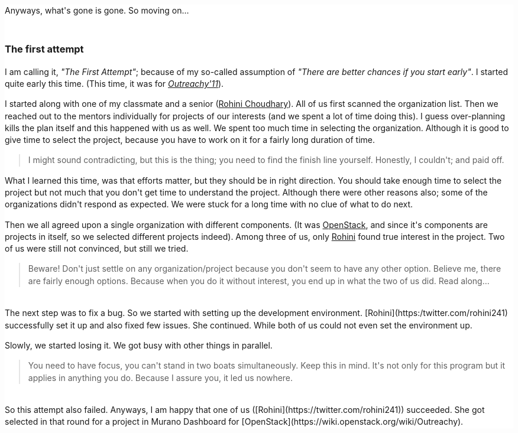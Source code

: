 Anyways, what's gone is gone. So moving on...
<br>
<br>

### The first attempt ###
I am calling it, *"The First Attempt"*; because of my so-called assumption of *"There are better chances if you start early"*.
I started quite early this time. (This time, it was for [*Outreachy'11*](https://wiki.gnome.org/Outreachy/2015/DecemberMarch)).

I started along with one of my classmate and a senior ([Rohini Choudhary](https://twitter.com/rohini241)). All of us first scanned the organization list.
Then we reached out to the mentors individually for projects of our interests (and we spent a lot of time doing this). I guess over-planning kills the plan itself and this happened with us as well. We spent too much time in selecting the organization.
Although it is good to give time to select the project, because you have to work on it for a fairly long duration of time.

> I might sound contradicting, but this is the thing; you need to find the finish line yourself.
Honestly, I couldn't; and paid off.

What I learned this time, was that efforts matter, but they should be in right direction.
You should take enough time to select the project but not much that you don't get time to understand the project.
Although there were other reasons also; some of the organizations didn't respond as expected.
We were stuck for a long time with no clue of what to do next.

Then we all agreed upon a single organization with different components. (It was [OpenStack](https://wiki.openstack.org/wiki/Outreachy), and since it's components are projects in itself,
so we selected different projects indeed).
Among three of us, only [Rohini](https://twitter.com/rohini241) found true interest in the project. Two of us were still not convinced, but still we tried.

> Beware! Don't just settle on any organization/project because you don't seem to have any other option. Believe me, there are fairly enough options.
Because when you do it without interest, you end up in what the two of us did. Read along...

<br>
The next step was to fix a bug. So we started with setting up the development environment.
[Rohini](https:/twitter.com/rohini241) successfully set it up and also fixed few issues. She continued.
While both of us could not even set the environment up.

Slowly, we started losing it. We got busy with other things in parallel.

> You need to have focus, you can't stand in two boats simultaneously.
Keep this in mind. It's not only for this program but it applies in anything you do.
Because I assure you, it led us nowhere.

<br>
So this attempt also failed. Anyways, I am happy that one of us ([Rohini](https://twitter.com/rohini241)) succeeded.
She got selected in that round for a project in Murano Dashboard for [OpenStack](https://wiki.openstack.org/wiki/Outreachy).
